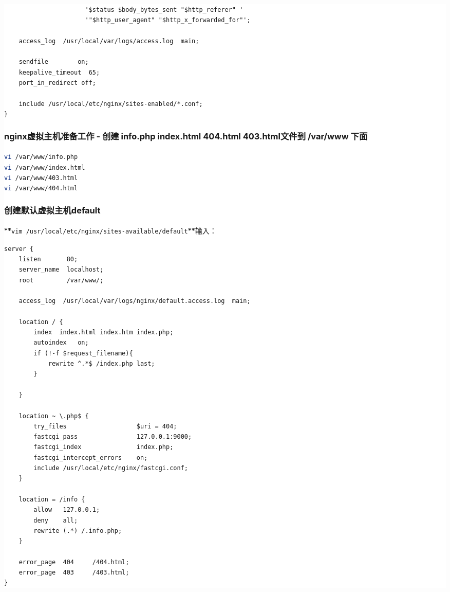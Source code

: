 ```
                      '$status $body_bytes_sent "$http_referer" '
                      '"$http_user_agent" "$http_x_forwarded_for"';

    access_log  /usr/local/var/logs/access.log  main;

    sendfile        on;
    keepalive_timeout  65;
    port_in_redirect off;

    include /usr/local/etc/nginx/sites-enabled/*.conf;
}
```

### nginx虚拟主机准备工作 - 创建 info.php index.html 404.html 403.html文件到 /var/www 下面
``` bash
vi /var/www/info.php
vi /var/www/index.html
vi /var/www/403.html
vi /var/www/404.html
```

### 创建默认虚拟主机default
**`vim /usr/local/etc/nginx/sites-available/default`**输入：
```
server {
    listen       80;
    server_name  localhost;
    root         /var/www/;

    access_log  /usr/local/var/logs/nginx/default.access.log  main;

    location / {
        index  index.html index.htm index.php;
        autoindex   on;
        if (!-f $request_filename){
            rewrite ^.*$ /index.php last;
        }

    }

    location ~ \.php$ {
        try_files                   $uri = 404;
        fastcgi_pass                127.0.0.1:9000;
        fastcgi_index               index.php;
        fastcgi_intercept_errors    on;
        include /usr/local/etc/nginx/fastcgi.conf;
    }
    
    location = /info {
        allow   127.0.0.1;
        deny    all;
        rewrite (.*) /.info.php;
    }

    error_page  404     /404.html;
    error_page  403     /403.html;
}
```
